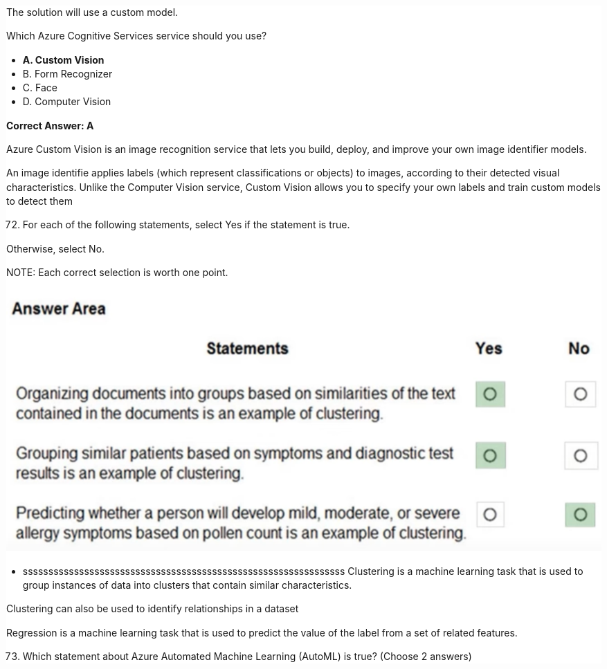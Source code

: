 The solution will use a custom model.

Which Azure Cognitive Services service should you use?

* **A. Custom Vision**
* B. Form Recognizer
* C. Face
* D. Computer Vision

**Correct Answer: A**

Azure Custom Vision is an image recognition service that lets you build, deploy, and improve your own image identifier models. 

An image identifie applies labels (which represent classifications or objects) to images, according to their detected visual characteristics. Unlike the Computer Vision service, Custom Vision allows you to specify your own labels and train custom models to detect them

72) For each of the following statements, select Yes if the statement is true. 

Otherwise, select No.

NOTE: Each correct selection is worth one point.

![Alt Image Text](../images/ai900_2_30.png "Body image")

* sssssssssssssssssssssssssssssssssssssssssssssssssssssssssssssss
Clustering is a machine learning task that is used to group instances of data into clusters that contain similar
characteristics. 

Clustering can also be used to identify relationships in a dataset 

Regression is a machine learning task that is used to predict the value of the label from a set of related features.

73) Which statement about Azure Automated Machine Learning (AutoML) is true? (Choose 2 answers)
